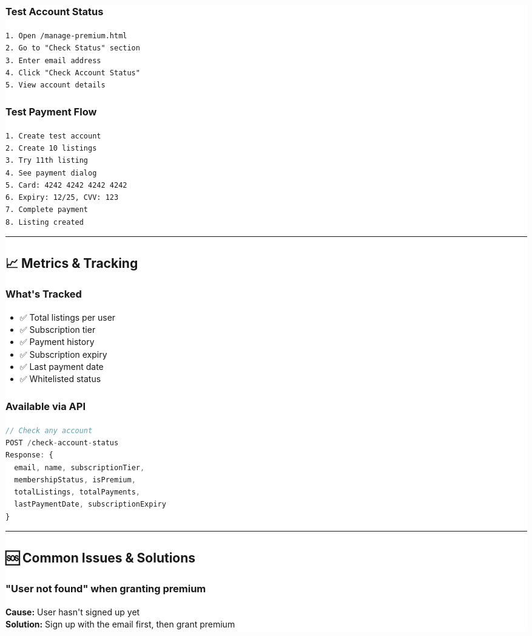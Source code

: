 ### Test Account Status
```
1. Open /manage-premium.html
2. Go to "Check Status" section
3. Enter email address
4. Click "Check Account Status"
5. View account details
```

### Test Payment Flow
```
1. Create test account
2. Create 10 listings
3. Try 11th listing
4. See payment dialog
5. Card: 4242 4242 4242 4242
6. Expiry: 12/25, CVV: 123
7. Complete payment
8. Listing created
```

---

## 📈 Metrics & Tracking

### What's Tracked
- ✅ Total listings per user
- ✅ Subscription tier
- ✅ Payment history
- ✅ Subscription expiry
- ✅ Last payment date
- ✅ Whitelisted status

### Available via API
```javascript
// Check any account
POST /check-account-status
Response: {
  email, name, subscriptionTier,
  membershipStatus, isPremium,
  totalListings, totalPayments,
  lastPaymentDate, subscriptionExpiry
}
```

---

## 🆘 Common Issues & Solutions

### "User not found" when granting premium
**Cause:** User hasn't signed up yet  
**Solution:** Sign up with the email first, then grant premium
